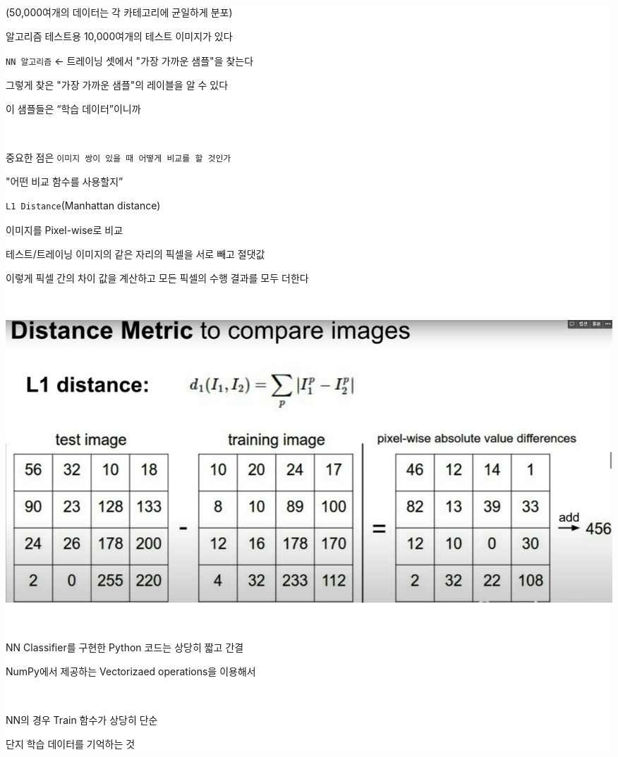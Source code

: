 (50,000여개의 데이터는 각 카테고리에 균일하게 분포)

알고리즘 테스트용 10,000여개의 테스트 이미지가 있다

`NN 알고리즘` ← 트레이닝 셋에서 "가장 가까운 샘플"을 찾는다

그렇게 찾은 "가장 가까운 샘플"의 레이블을 알 수 있다

이 샘플들은 “학습 데이터”이니까

<br />

중요한 점은 `이미지 쌍이 있을 때 어떻게 비교를 할 것인가`

"어떤 비교 함수를 사용할지”

`L1 Distance`(Manhattan distance)

이미지를 Pixel-wise로 비교

테스트/트레이닝 이미지의 같은 자리의 픽셀을 서로 빼고 절댓값

이렇게 픽셀 간의 차이 값을 계산하고 모든 픽셀의 수행 결과를 모두 더한다

<br />

![1](./imgs/1.png)

<br />

NN Classifier를 구현한 Python 코드는 상당히 짧고 간결

NumPy에서 제공하는 Vectorizaed operations을 이용해서

<br />

NN의 경우 Train 함수가 상당히 단순

단지 학습 데이터를 기억하는 것
